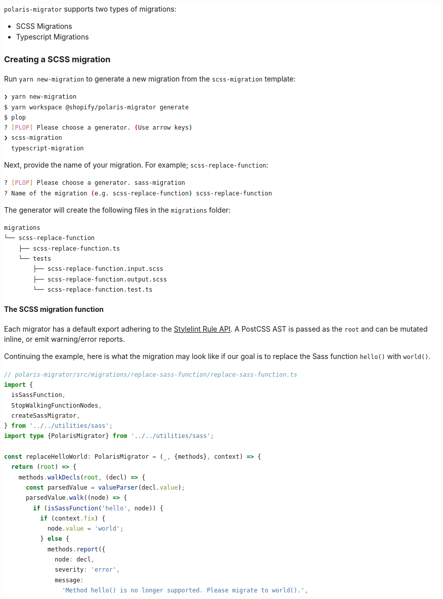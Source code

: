 `polaris-migrator` supports two types of migrations:

- SCSS Migrations
- Typescript Migrations

### Creating a SCSS migration

Run `yarn new-migration` to generate a new migration from the `scss-migration` template:

```sh
❯ yarn new-migration
$ yarn workspace @shopify/polaris-migrator generate
$ plop
? [PLOP] Please choose a generator. (Use arrow keys)
❯ scss-migration
  typescript-migration
```

Next, provide the name of your migration. For example; `scss-replace-function`:

```sh
? [PLOP] Please choose a generator. sass-migration
? Name of the migration (e.g. scss-replace-function) scss-replace-function
```

The generator will create the following files in the `migrations` folder:

```
migrations
└── scss-replace-function
    ├── scss-replace-function.ts
    └── tests
        ├── scss-replace-function.input.scss
        ├── scss-replace-function.output.scss
        └── scss-replace-function.test.ts
```

#### The SCSS migration function

Each migrator has a default export adhering to the [Stylelint Rule API](https://github.com/postcss/postcss/blob/main/docs/writing-a-plugin.md). A PostCSS AST is passed as the `root` and can be mutated inline, or emit warning/error reports.

Continuing the example, here is what the migration may look like if our goal is to replace the Sass function `hello()` with `world()`.

```ts
// polaris-migrator/src/migrations/replace-sass-function/replace-sass-function.ts
import {
  isSassFunction,
  StopWalkingFunctionNodes,
  createSassMigrator,
} from '../../utilities/sass';
import type {PolarisMigrator} from '../../utilities/sass';

const replaceHelloWorld: PolarisMigrator = (_, {methods}, context) => {
  return (root) => {
    methods.walkDecls(root, (decl) => {
      const parsedValue = valueParser(decl.value);
      parsedValue.walk((node) => {
        if (isSassFunction('hello', node)) {
          if (context.fix) {
            node.value = 'world';
          } else {
            methods.report({
              node: decl,
              severity: 'error',
              message:
                'Method hello() is no longer supported. Please migrate to world().',
```